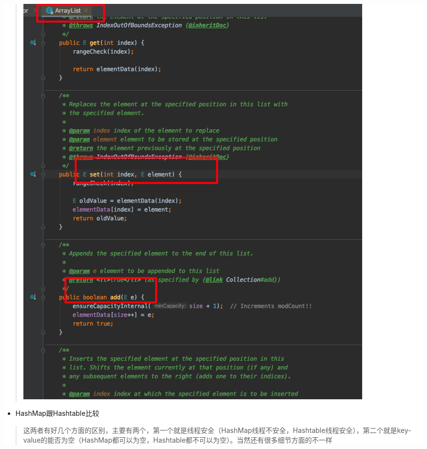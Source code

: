 > ![image-20201115134711289](image-20201115134711289.png)

- HashMap跟Hashtable比较

> 这两者有好几个方面的区别，主要有两个，第一个就是线程安全（HashMap线程不安全，Hashtable线程安全），第二个就是key-value的能否为空（HashMap都可以为空，Hashtable都不可以为空）。当然还有很多细节方面的不一样
>